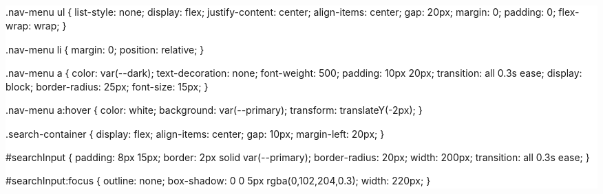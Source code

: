 .nav-menu ul {
  list-style: none;
  display: flex;
  justify-content: center;
  align-items: center;
  gap: 20px;
  margin: 0;
  padding: 0;
  flex-wrap: wrap;
}

.nav-menu li {
  margin: 0;
  position: relative;
}

.nav-menu a {
  color: var(--dark);
  text-decoration: none;
  font-weight: 500;
  padding: 10px 20px;
  transition: all 0.3s ease;
  display: block;
  border-radius: 25px;
  font-size: 15px;
}

.nav-menu a:hover {
  color: white;
  background: var(--primary);
  transform: translateY(-2px);
}

.search-container {
  display: flex;
  align-items: center;
  gap: 10px;
  margin-left: 20px;
}

#searchInput {
  padding: 8px 15px;
  border: 2px solid var(--primary);
  border-radius: 20px;
  width: 200px;
  transition: all 0.3s ease;
}

#searchInput:focus {
  outline: none;
  box-shadow: 0 0 5px rgba(0,102,204,0.3);
  width: 220px;
}
